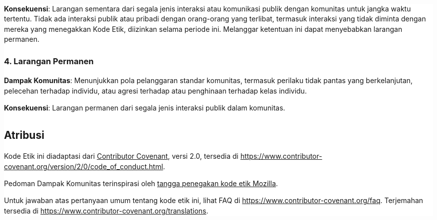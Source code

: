 **Konsekuensi**: Larangan sementara dari segala jenis interaksi atau komunikasi publik dengan komunitas untuk jangka waktu tertentu. Tidak ada interaksi publik atau pribadi dengan orang-orang yang terlibat, termasuk interaksi yang tidak diminta dengan mereka yang menegakkan Kode Etik, diizinkan selama periode ini. Melanggar ketentuan ini dapat menyebabkan larangan permanen.

### 4. Larangan Permanen

**Dampak Komunitas**: Menunjukkan pola pelanggaran standar komunitas, termasuk perilaku tidak pantas yang berkelanjutan, pelecehan terhadap individu, atau agresi terhadap atau penghinaan terhadap kelas individu.

**Konsekuensi**: Larangan permanen dari segala jenis interaksi publik dalam komunitas.

## Atribusi

Kode Etik ini diadaptasi dari [Contributor Covenant](https://www.contributor-covenant.org), versi 2.0, tersedia di https://www.contributor-covenant.org/version/2/0/code_of_conduct.html.

Pedoman Dampak Komunitas terinspirasi oleh [tangga penegakan kode etik Mozilla](https://github.com/mozilla/diversity).

Untuk jawaban atas pertanyaan umum tentang kode etik ini, lihat FAQ di https://www.contributor-covenant.org/faq. Terjemahan tersedia di https://www.contributor-covenant.org/translations.
